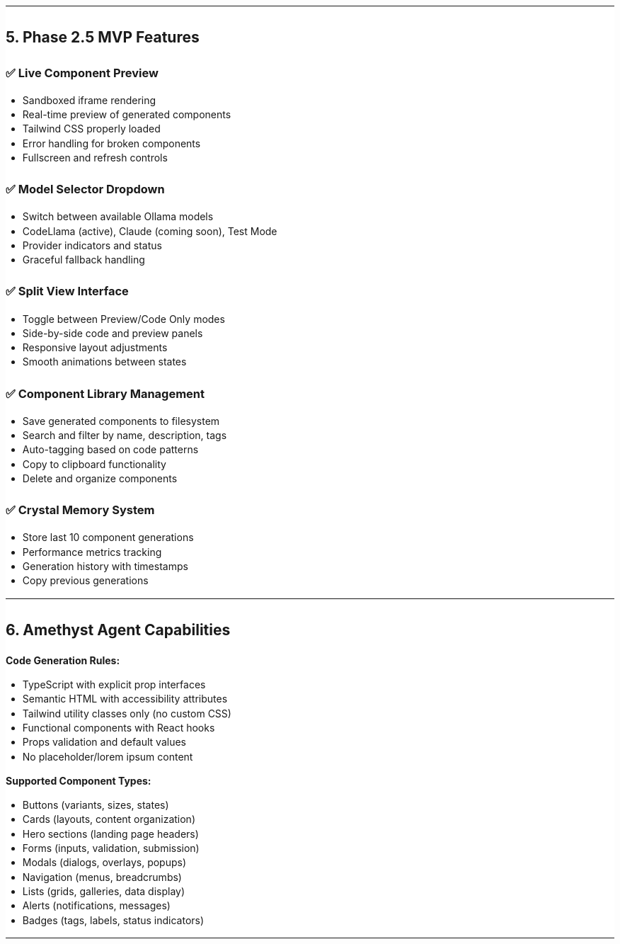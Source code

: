 
---

## 5. Phase 2.5 MVP Features

### ✅ **Live Component Preview**
- Sandboxed iframe rendering
- Real-time preview of generated components  
- Tailwind CSS properly loaded
- Error handling for broken components
- Fullscreen and refresh controls

### ✅ **Model Selector Dropdown**
- Switch between available Ollama models
- CodeLlama (active), Claude (coming soon), Test Mode
- Provider indicators and status
- Graceful fallback handling

### ✅ **Split View Interface**
- Toggle between Preview/Code Only modes
- Side-by-side code and preview panels
- Responsive layout adjustments
- Smooth animations between states

### ✅ **Component Library Management**
- Save generated components to filesystem
- Search and filter by name, description, tags
- Auto-tagging based on code patterns
- Copy to clipboard functionality
- Delete and organize components

### ✅ **Crystal Memory System**
- Store last 10 component generations
- Performance metrics tracking
- Generation history with timestamps
- Copy previous generations

---

## 6. Amethyst Agent Capabilities

**Code Generation Rules:**
- TypeScript with explicit prop interfaces
- Semantic HTML with accessibility attributes
- Tailwind utility classes only (no custom CSS)
- Functional components with React hooks
- Props validation and default values
- No placeholder/lorem ipsum content

**Supported Component Types:**
- Buttons (variants, sizes, states)
- Cards (layouts, content organization)
- Hero sections (landing page headers)
- Forms (inputs, validation, submission)
- Modals (dialogs, overlays, popups)
- Navigation (menus, breadcrumbs)
- Lists (grids, galleries, data display)
- Alerts (notifications, messages)
- Badges (tags, labels, status indicators)

---